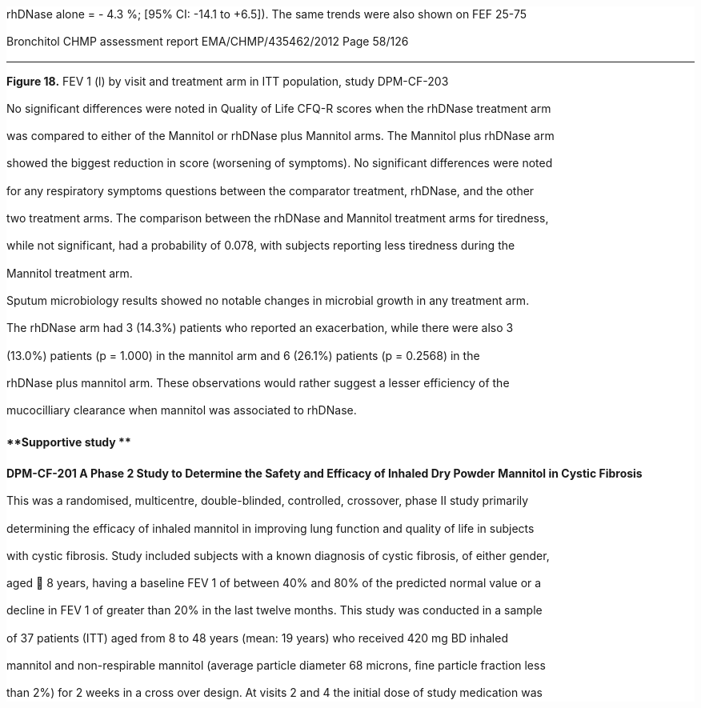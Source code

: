 rhDNase alone = - 4.3 %; [95% CI: -14.1 to +6.5]). The same trends were also shown on FEF 25-75

Bronchitol
CHMP assessment report
EMA/CHMP/435462/2012 Page 58/126


-----

**Figure 18.** FEV 1 (l) by visit and treatment arm in ITT population, study DPM-CF-203

No significant differences were noted in Quality of Life CFQ-R scores when the rhDNase treatment arm

was compared to either of the Mannitol or rhDNase plus Mannitol arms. The Mannitol plus rhDNase arm

showed the biggest reduction in score (worsening of symptoms). No significant differences were noted

for any respiratory symptoms questions between the comparator treatment, rhDNase, and the other

two treatment arms. The comparison between the rhDNase and Mannitol treatment arms for tiredness,

while not significant, had a probability of 0.078, with subjects reporting less tiredness during the

Mannitol treatment arm.

Sputum microbiology results showed no notable changes in microbial growth in any treatment arm.

The rhDNase arm had 3 (14.3%) patients who reported an exacerbation, while there were also 3

(13.0%) patients (p = 1.000) in the mannitol arm and 6 (26.1%) patients (p = 0.2568) in the

rhDNase plus mannitol arm. These observations would rather suggest a lesser efficiency of the

mucocilliary clearance when mannitol was associated to rhDNase.
#### **Supportive study **

**DPM-CF-201 A Phase 2 Study to Determine the Safety and Efficacy of Inhaled Dry Powder**
**Mannitol in Cystic Fibrosis**

This was a randomised, multicentre, double-blinded, controlled, crossover, phase II study primarily

determining the efficacy of inhaled mannitol in improving lung function and quality of life in subjects

with cystic fibrosis. Study included subjects with a known diagnosis of cystic fibrosis, of either gender,

aged  8 years, having a baseline FEV 1 of between 40% and 80% of the predicted normal value or a

decline in FEV 1 of greater than 20% in the last twelve months. This study was conducted in a sample

of 37 patients (ITT) aged from 8 to 48 years (mean: 19 years) who received 420 mg BD inhaled

mannitol and non-respirable mannitol (average particle diameter 68 microns, fine particle fraction less

than 2%) for 2 weeks in a cross over design. At visits 2 and 4 the initial dose of study medication was
